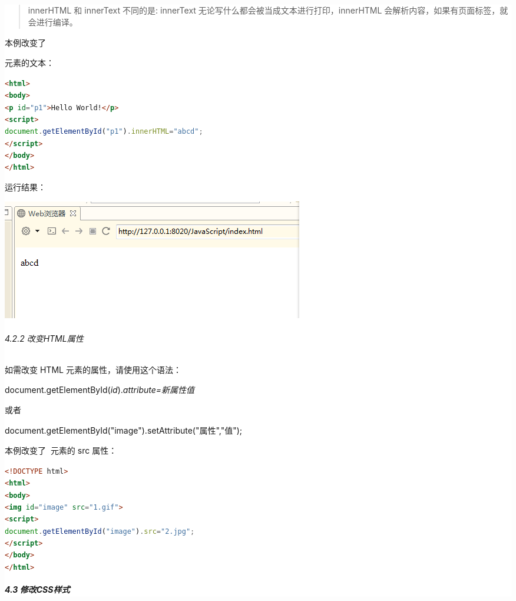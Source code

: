> innerHTML 和 innerText 不同的是: innerText 无论写什么都会被当成文本进行打印，innerHTML 会解析内容，如果有页面标签，就会进行编译。

本例改变了 <p>元素的文本：

```html
<html>
<body>
<p id="p1">Hello World!</p>
<script>
document.getElementById("p1").innerHTML="abcd";
</script>
</body>
</html>
```

运行结果：

![img9](img\img12.png)

###### 4.2.2 改变HTML属性

如需改变 HTML 元素的属性，请使用这个语法：

document.getElementById(*id*).*attribute=新属性值*

或者

document.getElementById("image").setAttribute("属性","值");

本例改变了 <img> 元素的 src 属性：

```html
<!DOCTYPE html>
<html>
<body>
<img id="image" src="1.gif">
<script>
document.getElementById("image").src="2.jpg";
</script>
</body>
</html>
```



##### 4.3 修改CSS样式
